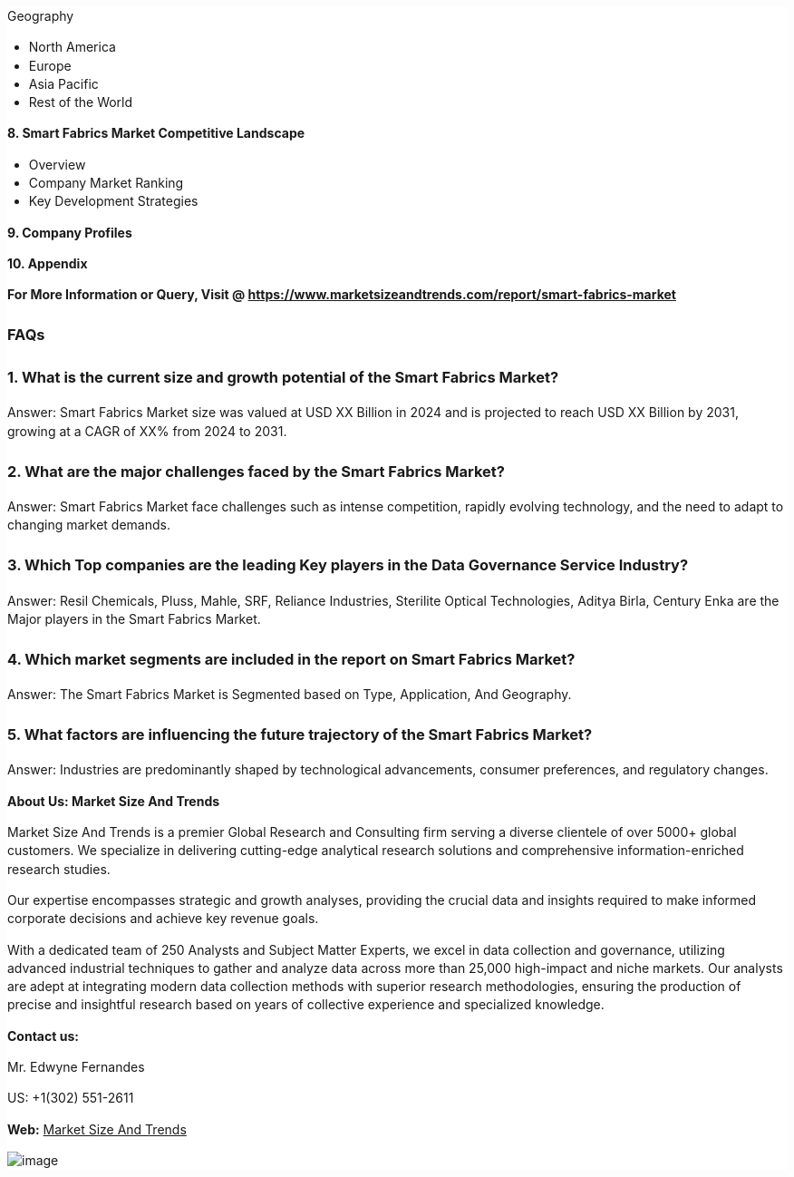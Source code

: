 Geography</span></strong></p></div><div class="" data-test-id=""><ul><li><span class="">North America</span></li><li><span class="">Europe</span></li><li><span class="">Asia Pacific</span></li><li><span class="">Rest of the World</span></li></ul></div><div class="" data-test-id=""><p><strong><span class="">8. Smart Fabrics Market Competitive Landscape</span></strong></p></div><div class="" data-test-id=""><ul><li><span class="">Overview</span></li><li><span class="">Company Market Ranking</span></li><li><span class="">Key Development Strategies</span></li></ul></div><div class="" data-test-id=""><p><strong><span class="">9. Company Profiles</span></strong></p></div><div class="" data-test-id=""><p><strong><span class="">10. Appendix</span></strong></p></div><div class="" data-test-id=""><p><strong><span class="">For More Information or Query, Visit @ <a href="https://www.marketsizeandtrends.com/report/smart-fabrics-market" target="_blank">https://www.marketsizeandtrends.com/report/smart-fabrics-market</a></span></strong></p></div><div class="" data-test-id=""><div class="article-main__content" data-test-id="publishing-text-block"><h3><strong><span class="">FAQs</span></strong></h3></div><div class="article-main__content" data-test-id="publishing-text-block"><h3><span class="">1. What is the current size and growth potential of the Smart Fabrics Market?</span></h3></div><div class="article-main__content" data-test-id="publishing-text-block"><p><span class="font-[700]">Answer</span><span class="">: Smart Fabrics Market size was valued at USD XX Billion in 2024 and is projected to reach USD XX Billion by 2031, growing at a CAGR of XX% from 2024 to 2031.</span></p></div><div class="article-main__content" data-test-id="publishing-text-block"><h3><span class="">2. What are the major challenges faced by the Smart Fabrics Market?</span></h3></div><div class="article-main__content" data-test-id="publishing-text-block"><p><span class="font-[700]">Answer</span><span class="">: Smart Fabrics Market face challenges such as intense competition, rapidly evolving technology, and the need to adapt to changing market demands.</span></p></div><div class="article-main__content" data-test-id="publishing-text-block"><h3><span class="">3. Which Top companies are the leading Key players in the Data Governance Service Industry?</span></h3></div><div class="article-main__content" data-test-id="publishing-text-block"><p><span class="font-[700]">Answer</span><span class="">: Resil Chemicals, Pluss, Mahle, SRF, Reliance Industries, Sterilite Optical Technologies, Aditya Birla, Century Enka are the Major players in the Smart Fabrics Market.</span></p></div><div class="article-main__content" data-test-id="publishing-text-block"><h3><span class="">4. Which market segments are included in the report on Smart Fabrics Market?</span></h3></div><div class="article-main__content" data-test-id="publishing-text-block"><p><span class="font-[700]">Answer</span><span class="">: The Smart Fabrics Market is Segmented based on Type, Application, And Geography.</span></p></div><div class="article-main__content" data-test-id="publishing-text-block"><h3><span class="">5. What factors are influencing the future trajectory of the Smart Fabrics Market?</span></h3></div><div class="article-main__content" data-test-id="publishing-text-block"><p><span class="font-[700]">Answer:</span><span class="">&nbsp;Industries are predominantly shaped by technological advancements, consumer preferences, and regulatory changes.</span></p></div><p><strong><span class="">About Us: Market Size And Trends</span></strong></p></div><div class="" data-test-id=""><p><span class="">Market Size And Trends is a premier Global Research and Consulting firm serving a diverse clientele of over 5000+ global customers. We specialize in delivering cutting-edge analytical research solutions and comprehensive information-enriched research studies.</span></p></div><div class="" data-test-id=""><p><span class="">Our expertise encompasses strategic and growth analyses, providing the crucial data and insights required to make informed corporate decisions and achieve key revenue goals.</span></p></div><div class="" data-test-id=""><p><span class="">With a dedicated team of 250 Analysts and Subject Matter Experts, we excel in data collection and governance, utilizing advanced industrial techniques to gather and analyze data across more than 25,000 high-impact and niche markets. Our analysts are adept at integrating modern data collection methods with superior research methodologies, ensuring the production of precise and insightful research based on years of collective experience and specialized knowledge.</span></p></div><div class="" data-test-id=""><p><strong><span class="">Contact us:</span></strong></p></div><div class="" data-test-id=""><p><span class="">Mr. Edwyne Fernandes</span></p></div><div class="" data-test-id=""><p><span class="">US: +1(302) 551-2611<br /></span></p><p><span class=""><strong>Web:</strong> <a href="https://www.marketsizeandtrends.com/" target="_blank">Market Size And Trends</a></span></p></div>
![image](https://github.com/user-attachments/assets/a519e11c-f404-4679-925e-2f425d1917c6)
